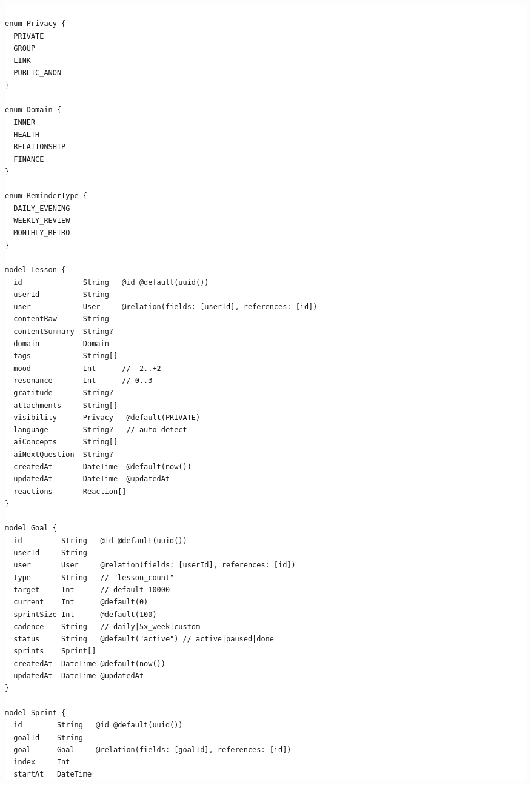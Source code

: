 ```prisma

enum Privacy {
  PRIVATE
  GROUP
  LINK
  PUBLIC_ANON
}

enum Domain {
  INNER
  HEALTH
  RELATIONSHIP
  FINANCE
}

enum ReminderType {
  DAILY_EVENING
  WEEKLY_REVIEW
  MONTHLY_RETRO
}

model Lesson {
  id              String   @id @default(uuid())
  userId          String
  user            User     @relation(fields: [userId], references: [id])
  contentRaw      String
  contentSummary  String?
  domain          Domain
  tags            String[]
  mood            Int      // -2..+2
  resonance       Int      // 0..3
  gratitude       String?
  attachments     String[]
  visibility      Privacy   @default(PRIVATE)
  language        String?   // auto-detect
  aiConcepts      String[]
  aiNextQuestion  String?
  createdAt       DateTime  @default(now())
  updatedAt       DateTime  @updatedAt
  reactions       Reaction[]
}

model Goal {
  id         String   @id @default(uuid())
  userId     String
  user       User     @relation(fields: [userId], references: [id])
  type       String   // "lesson_count"
  target     Int      // default 10000
  current    Int      @default(0)
  sprintSize Int      @default(100)
  cadence    String   // daily|5x_week|custom
  status     String   @default("active") // active|paused|done
  sprints    Sprint[]
  createdAt  DateTime @default(now())
  updatedAt  DateTime @updatedAt
}

model Sprint {
  id        String   @id @default(uuid())
  goalId    String
  goal      Goal     @relation(fields: [goalId], references: [id])
  index     Int
  startAt   DateTime
```